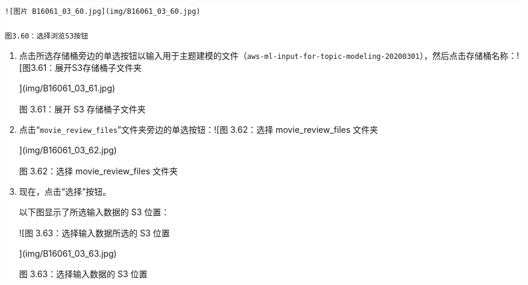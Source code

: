     ![图片 B16061_03_60.jpg](img/B16061_03_60.jpg)

    图3.60：选择浏览S3按钮

1.  点击所选存储桶旁边的单选按钮以输入用于主题建模的文件（`aws-ml-input-for-topic-modeling-20200301`），然后点击存储桶名称：![图3.61：展开S3存储桶子文件夹

    ](img/B16061_03_61.jpg)

    图 3.61：展开 S3 存储桶子文件夹

1.  点击“`movie_review_files`”文件夹旁边的单选按钮：![图 3.62：选择 movie_review_files 文件夹

    ](img/B16061_03_62.jpg)

    图 3.62：选择 movie_review_files 文件夹

1.  现在，点击“选择”按钮。

    以下图显示了所选输入数据的 S3 位置：

    ![图 3.63：选择输入数据所选的 S3 位置

    ](img/B16061_03_63.jpg)

    图 3.63：选择输入数据的 S3 位置
